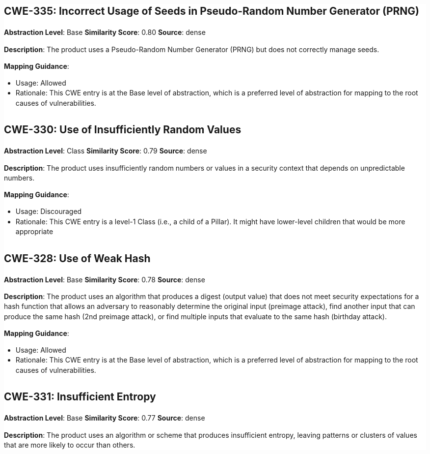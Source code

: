 ## CWE-335: Incorrect Usage of Seeds in Pseudo-Random Number Generator (PRNG)
**Abstraction Level**: Base
**Similarity Score**: 0.80
**Source**: dense

**Description**:
The product uses a Pseudo-Random Number Generator (PRNG) but does not correctly manage seeds.

**Mapping Guidance**:
- Usage: Allowed
- Rationale: This CWE entry is at the Base level of abstraction, which is a preferred level of abstraction for mapping to the root causes of vulnerabilities.

## CWE-330: Use of Insufficiently Random Values
**Abstraction Level**: Class
**Similarity Score**: 0.79
**Source**: dense

**Description**:
The product uses insufficiently random numbers or values in a security context that depends on unpredictable numbers.

**Mapping Guidance**:
- Usage: Discouraged
- Rationale: This CWE entry is a level-1 Class (i.e., a child of a Pillar). It might have lower-level children that would be more appropriate

## CWE-328: Use of Weak Hash
**Abstraction Level**: Base
**Similarity Score**: 0.78
**Source**: dense

**Description**:
The product uses an algorithm that produces a digest (output value) that does not meet security expectations for a hash function that allows an adversary to reasonably determine the original input (preimage attack), find another input that can produce the same hash (2nd preimage attack), or find multiple inputs that evaluate to the same hash (birthday attack).

**Mapping Guidance**:
- Usage: Allowed
- Rationale: This CWE entry is at the Base level of abstraction, which is a preferred level of abstraction for mapping to the root causes of vulnerabilities.

## CWE-331: Insufficient Entropy
**Abstraction Level**: Base
**Similarity Score**: 0.77
**Source**: dense

**Description**:
The product uses an algorithm or scheme that produces insufficient entropy, leaving patterns or clusters of values that are more likely to occur than others.
